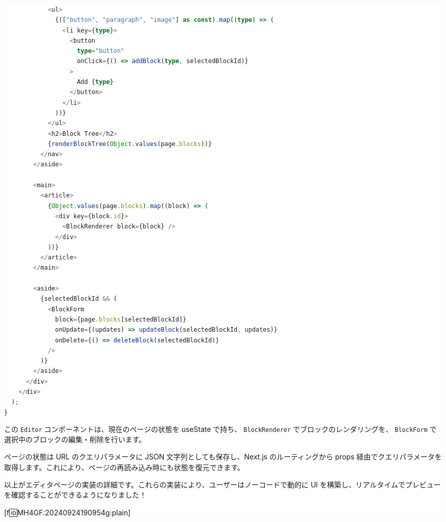 ```typescript
            <ul>
              {(["button", "paragraph", "image"] as const).map((type) => (
                <li key={type}>
                  <button
                    type="button"
                    onClick={() => addBlock(type, selectedBlockId)}
                  >
                    Add {type}
                  </button>
                </li>
              ))}
            </ul>
            <h2>Block Tree</h2>
            {renderBlockTree(Object.values(page.blocks))}
          </nav>
        </aside>

        <main>
          <article>
            {Object.values(page.blocks).map((block) => (
              <div key={block.id}>
                <BlockRenderer block={block} />
              </div>
            ))}
          </article>
        </main>

        <aside>
          {selectedBlockId && (
            <BlockForm
              block={page.blocks[selectedBlockId]}
              onUpdate={(updates) => updateBlock(selectedBlockId, updates)}
              onDelete={() => deleteBlock(selectedBlockId)}
            />
          )}
        </aside>
      </div>
    </div>
  );
}

```

この `Editor` コンポーネントは、現在のページの状態を useState で持ち、 `BlockRenderer` でブロックのレンダリングを、 `BlockForm` で選択中のブロックの編集・削除を行います。

ページの状態は URL のクエリパラメータに JSON 文字列としても保存し、Next.js のルーティングから props 経由でクエリパラメータを取得します。これにより、ページの再読み込み時にも状態を復元できます。

以上がエディタページの実装の詳細です。これらの実装により、ユーザーはノーコードで動的に UI を構築し、リアルタイムでプレビューを確認することができるようになりました！

[f:id:MH4GF:20240924190954g:plain]


[^1]: https://www.typescriptlang.org/docs/handbook/typescript-in-5-minutes-func.html#discriminated-unions
[^2]: https://medium.com/airbnb-engineering/a-deep-dive-into-airbnbs-server-driven-ui-system-842244c5f5